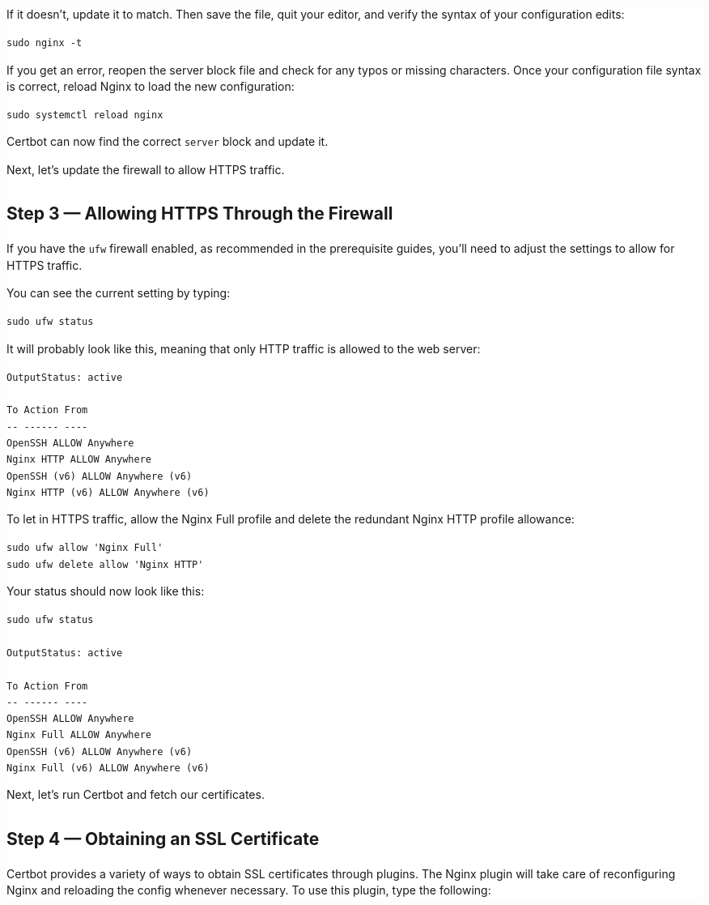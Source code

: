 If it doesn’t, update it to match. Then save the file, quit your editor, and verify the syntax of your configuration edits:

    sudo nginx -t

If you get an error, reopen the server block file and check for any typos or missing characters. Once your configuration file syntax is correct, reload Nginx to load the new configuration:

    sudo systemctl reload nginx

Certbot can now find the correct `server` block and update it.

Next, let’s update the firewall to allow HTTPS traffic.

## Step 3 — Allowing HTTPS Through the Firewall

If you have the `ufw` firewall enabled, as recommended in the prerequisite guides, you’ll need to adjust the settings to allow for HTTPS traffic.

You can see the current setting by typing:

    sudo ufw status

It will probably look like this, meaning that only HTTP traffic is allowed to the web server:

    OutputStatus: active
    
    To Action From
    -- ------ ----
    OpenSSH ALLOW Anywhere                  
    Nginx HTTP ALLOW Anywhere                  
    OpenSSH (v6) ALLOW Anywhere (v6)             
    Nginx HTTP (v6) ALLOW Anywhere (v6)

To let in HTTPS traffic, allow the Nginx Full profile and delete the redundant Nginx HTTP profile allowance:

    sudo ufw allow 'Nginx Full'
    sudo ufw delete allow 'Nginx HTTP'

Your status should now look like this:

    sudo ufw status

    OutputStatus: active
    
    To Action From
    -- ------ ----
    OpenSSH ALLOW Anywhere
    Nginx Full ALLOW Anywhere
    OpenSSH (v6) ALLOW Anywhere (v6)
    Nginx Full (v6) ALLOW Anywhere (v6)

Next, let’s run Certbot and fetch our certificates.

## Step 4 — Obtaining an SSL Certificate

Certbot provides a variety of ways to obtain SSL certificates through plugins. The Nginx plugin will take care of reconfiguring Nginx and reloading the config whenever necessary. To use this plugin, type the following:
